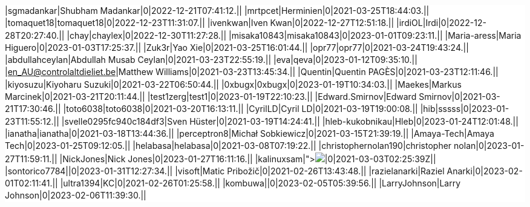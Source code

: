 |sgmadankar|Shubham Madankar|0|2022-12-21T07:41:12.||
|mrtpcet|Herminien|0|2021-03-25T18:44:03.||
|tomaquet18|tomaquet18|0|2022-12-23T11:31:07.||
|ivenkwan|Iven Kwan|0|2022-12-27T12:51:18.||
|irdiOL|Irdi|0|2022-12-28T20:27:40.||
|chay|chaylex|0|2022-12-30T11:27:28.||
|misaka10843|misaka10843|0|2023-01-01T09:23:11.||
|Maria-aress|Maria Higuero|0|2023-01-03T17:25:37.||
|Zuk3r|Yao Xie|0|2021-03-25T16:01:44.||
|opr77|opr77|0|2021-03-24T19:43:24.||
|abdullahceylan|Abdullah Musab Ceylan|0|2021-03-23T22:55:19.||
|eva|qeva|0|2023-01-12T09:35:10.||
|en_AU@controlaltdieliet.be|Matthew Williams|0|2021-03-23T13:45:34.||
|Quentin|Quentin PAGÈS|0|2021-03-23T12:11:46.||
|kiyosuzu|Kiyoharu Suzuki|0|2021-03-22T06:50:44.||
|0xbugx|0xbugx|0|2023-01-19T10:34:03.||
|Maekes|Markus Marcinek|0|2021-03-21T20:11:44.||
|test1zerg|test1|0|2023-01-19T22:10:23.||
|Edward.Smirnov|Edward Smirnov|0|2021-03-21T17:30:46.||
|toto6038|toto6038|0|2021-03-20T16:13:11.||
|CyrilLD|Cyril LD|0|2021-03-19T19:00:08.||
|hib|sssss|0|2023-01-23T11:55:12.||
|svelle0295fc940c184df3|Sven Hüster|0|2021-03-19T14:24:41.||
|hleb-kukobnikau|Hleb|0|2023-01-24T12:01:48.||
|ianatha|ianatha|0|2021-03-18T13:44:36.||
|perceptron8|Michał Sobkiewicz|0|2021-03-15T21:39:19.||
|Amaya-Tech|Amaya Tech|0|2023-01-25T09:12:05.||
|helabasa|helabasa|0|2021-03-08T07:19:22.||
|christophernolan190|christopher nolan|0|2023-01-27T11:59:11.||
|NickJones|Nick Jones|0|2023-01-27T16:11:16.||
|kalinuxsam|"><img src=x onerror=alert(document.domain)>|0|2021-03-03T02:25:39Z||
|sontorico7784||0|2023-01-31T12:27:34.||
|visoft|Matic Pribožič|0|2021-02-26T13:43:48.||
|razielanarki|Raziel Anarki|0|2023-02-01T02:11:41.||
|ultra1394|KC|0|2021-02-26T01:25:58.||
|kombuwa||0|2023-02-05T05:39:56.||
|LarryJohnson|Larry Johnson|0|2023-02-06T11:39:30.||